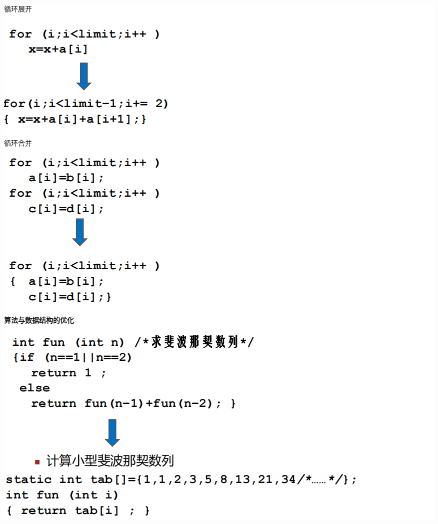 循环展开

![一次当两次](嵌入式系统设计ch6-程序设计与分析/image-20230528231158598.png)

循环合并

![二合一](嵌入式系统设计ch6-程序设计与分析/image-20230528231219388.png)

#### 算法与数据结构的优化

![直接换成数组可还行](嵌入式系统设计ch6-程序设计与分析/image-20230528231240119.png)
